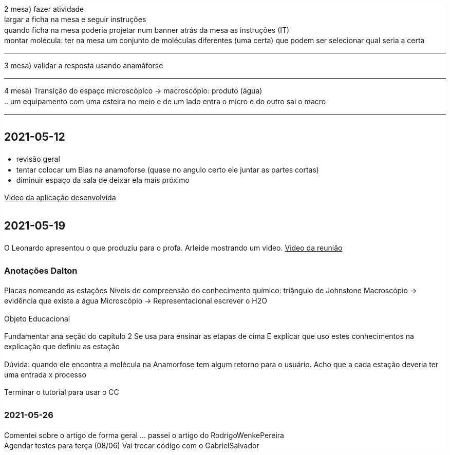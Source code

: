 2 mesa) fazer atividade<br>
   largar a ficha na mesa e seguir instruções<br>
     quando ficha na mesa poderia projetar num banner atrás da mesa as instruções (IT)<br>
        montar molécula: ter na mesa um conjunto de moléculas diferentes (uma certa) que podem ser selecionar qual seria a certa<br>

------
3 mesa) validar a resposta usando anamáforse<br>

------
4 mesa) Transição do espaço microscópico -> macroscópio: produto (água)<br>
 .. um equipamento com uma esteira no meio e de um lado entra o micro e do outro sai o macro
 
----------

## 2021-05-12

- revisão geral
- tentar colocar um Bias na anamoforse (quase no angulo certo ele juntar as partes cortas)
- diminuir espaço da sala de deixar ela mais próximo

[Video da aplicação desenvolvida](tcc_LeonardoRovigo_2021-05-12_video.mp4)

## 2021-05-19

O Leonardo apresentou o que produziu para o profa. Arleide mostrando um video.
[Video da reunião](<https://furb-my.sharepoint.com/:v:/g/personal/dalton_furb_br/EVUrsH-1ia5CoBPyOYNyUHkBxvvaCdCg1HbavY-TIvQSFQ>)

### Anotações Dalton
Placas nomeando as estações
Níveis de compreensão do conhecimento químico: triângulo de Johnstone
  Macroscópio -> evidência que existe a água
  Microscópio ->
  Representacional escrever o H2O

Objeto Educacional

Fundamentar ana seção do capítulo 2
  Se usa para ensinar as etapas de cima
E explicar que uso estes conhecimentos na explicação que definiu as estação

Dúvida: quando ele encontra a molécula na Anamorfose tem algum retorno para o usuário.
Acho que a cada estação deveria ter uma entrada x processo

Terminar o tutorial para usar o CC

### 2021-05-26

Comentei sobre o artigo de forma geral ... passei o artigo do RodrigoWenkePereira  
Agendar testes para terça (08/06)
Vai trocar código com o GabrielSalvador
